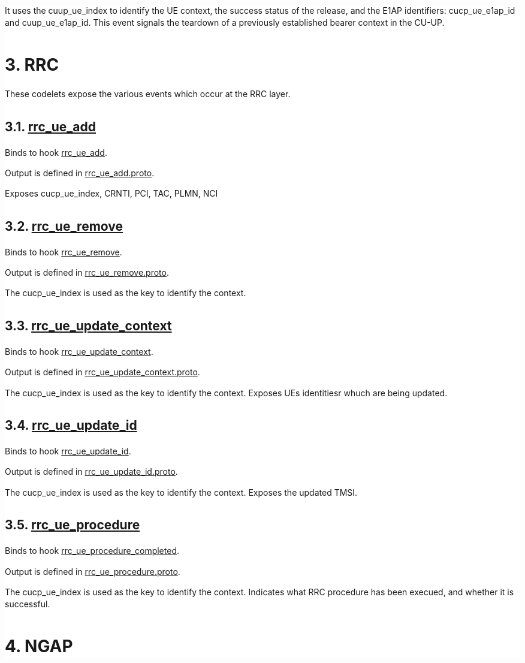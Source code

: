 It uses the cuup_ue_index to identify the UE context, the success status of the release, and the E1AP identifiers: cucp_ue_e1ap_id and cuup_ue_e1ap_id.
This event signals the teardown of a previously established bearer context in the CU-UP.

# 3. RRC

These codelets expose the various events which occur at the RRC layer.

## 3.1. [rrc_ue_add](../codelets/rrc/rrc_ue_add.cpp)
Binds to hook [rrc_ue_add](srsran_hooks.md#101-rrc_ue_add).

Output is defined in [rrc_ue_add.proto](../codelets/rrc/rrc_ue_add.proto).

Exposes  cucp_ue_index, CRNTI, PCI, TAC, PLMN, NCI

## 3.2. [rrc_ue_remove](../codelets/rrc/rrc_ue_remove.cpp)
Binds to hook [rrc_ue_remove](srsran_hooks.md#104-rrc_ue_remove).

Output is defined in [rrc_ue_remove.proto](../codelets/rrc/rrc_ue_remove.proto).

The cucp_ue_index is used as the key to identify the context.

## 3.3. [rrc_ue_update_context](../codelets/rrc/rrc_ue_update_context.cpp)
Binds to hook [rrc_ue_update_context](srsran_hooks.md#102-rrc_ue_update_context).

Output is defined in [rrc_ue_update_context.proto](../codelets/rrc/rrc_ue_update_context.proto).

The cucp_ue_index is used as the key to identify the context.  Exposes UEs identitiesr whuch are being updated.

## 3.4. [rrc_ue_update_id](../codelets/rrc/rrc_ue_update_id.cpp)
Binds to hook [rrc_ue_update_id](srsran_hooks.md#103-rrc_ue_update_id).

Output is defined in [rrc_ue_update_id.proto](../codelets/rrc/rrc_ue_update_id.proto).

The cucp_ue_index is used as the key to identify the context.  Exposes the updated TMSI.


## 3.5. [rrc_ue_procedure](../codelets/rrc/rrc_ue_procedure.cpp)
Binds to hook [rrc_ue_procedure_completed](srsran_hooks.md#106-rrc_ue_procedure_completed).

Output is defined in [rrc_ue_procedure.proto](../codelets/rrc/rrc_ue_procedure.proto).

The cucp_ue_index is used as the key to identify the context.  Indicates what RRC procedure has been execued, and whether it is successful.


# 4. NGAP

